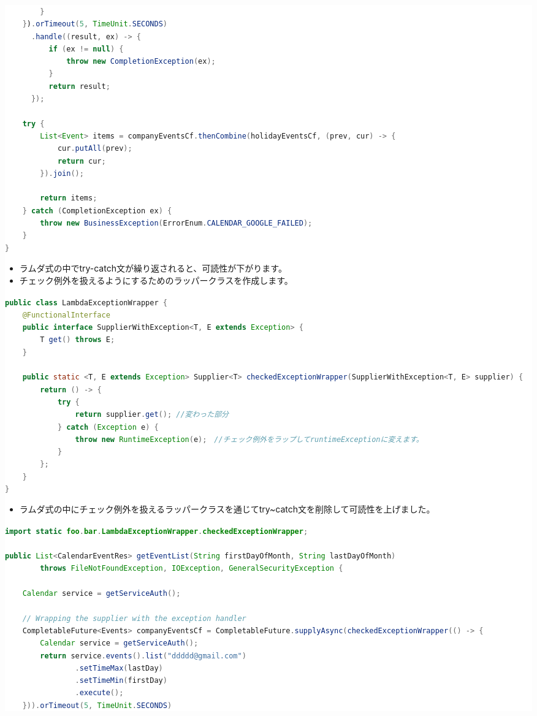 ```java
        }
    }).orTimeout(5, TimeUnit.SECONDS)  
      .handle((result, ex) -> {
          if (ex != null) {
              throw new CompletionException(ex);
          }
          return result;  
      });

    try {
		List<Event> items = companyEventsCf.thenCombine(holidayEventsCf, (prev, cur) -> {
			cur.putAll(prev);
			return cur;
		}).join();

		return items;	
	} catch (CompletionException ex) {
		throw new BusinessException(ErrorEnum.CALENDAR_GOOGLE_FAILED); 
	}
}
```


- ラムダ式の中でtry-catch文が繰り返されると、可読性が下がります。
- チェック例外を扱えるようにするためのラッパークラスを作成します。

```java
public class LambdaExceptionWrapper {
    @FunctionalInterface
    public interface SupplierWithException<T, E extends Exception> {
        T get() throws E;
    }

    public static <T, E extends Exception> Supplier<T> checkedExceptionWrapper(SupplierWithException<T, E> supplier) {
        return () -> {
            try {
                return supplier.get(); //変わった部分
            } catch (Exception e) {
                throw new RuntimeException(e);　//チェック例外をラップしてruntimeExceptionに変えます。
            }
        };
    }
}
```


- ラムダ式の中にチェック例外を扱えるラッパークラスを通じてtry~catch文を削除して可読性を上げました。

```java
import static foo.bar.LambdaExceptionWrapper.checkedExceptionWrapper;

public List<CalendarEventRes> getEventList(String firstDayOfMonth, String lastDayOfMonth)
        throws FileNotFoundException, IOException, GeneralSecurityException {

    Calendar service = getServiceAuth();

    // Wrapping the supplier with the exception handler
    CompletableFuture<Events> companyEventsCf = CompletableFuture.supplyAsync(checkedExceptionWrapper(() -> {
        Calendar service = getServiceAuth();
        return service.events().list("ddddd@gmail.com")
                .setTimeMax(lastDay)
                .setTimeMin(firstDay)
                .execute();
    })).orTimeout(5, TimeUnit.SECONDS)
```